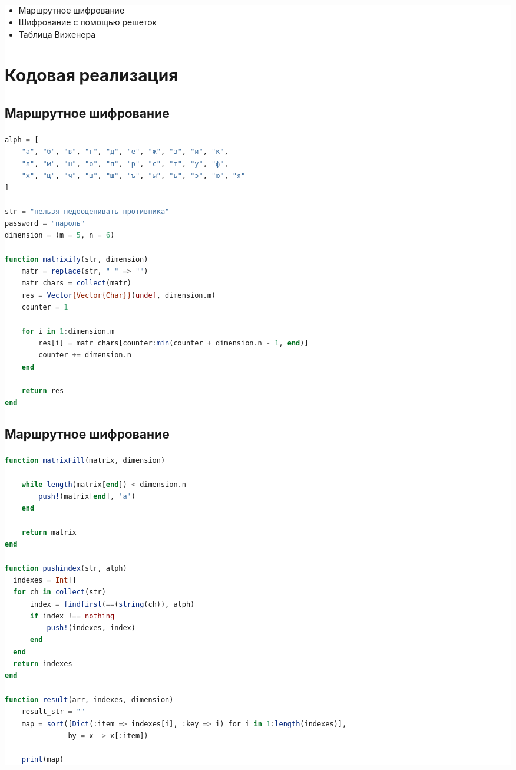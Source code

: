 - Маршрутное шифрование
- Шифрование с помощью решеток
- Таблица Виженера

# Кодовая реализация

## Маршрутное шифрование

```julia
alph = [
    "а", "б", "в", "г", "д", "е", "ж", "з", "и", "к", 
    "л", "м", "н", "о", "п", "р", "с", "т", "у", "ф", 
    "х", "ц", "ч", "ш", "щ", "ъ", "ы", "ь", "э", "ю", "я"
]

str = "нельзя недооценивать противника"
password = "пароль"
dimension = (m = 5, n = 6)

function matrixify(str, dimension)
    matr = replace(str, " " => "")  
    matr_chars = collect(matr)  
    res = Vector{Vector{Char}}(undef, dimension.m)  
    counter = 1

    for i in 1:dimension.m
        res[i] = matr_chars[counter:min(counter + dimension.n - 1, end)]
        counter += dimension.n
    end

    return res
end
```

## Маршрутное шифрование

```julia
function matrixFill(matrix, dimension)
    
    while length(matrix[end]) < dimension.n
        push!(matrix[end], 'а')
    end

    return matrix
end

function pushindex(str, alph)
  indexes = Int[]
  for ch in collect(str)  
      index = findfirst(==(string(ch)), alph)  
      if index !== nothing
          push!(indexes, index)
      end
  end
  return indexes
end

function result(arr, indexes, dimension)
    result_str = ""
    map = sort([Dict(:item => indexes[i], :key => i) for i in 1:length(indexes)], 
               by = x -> x[:item])

    print(map)
```
